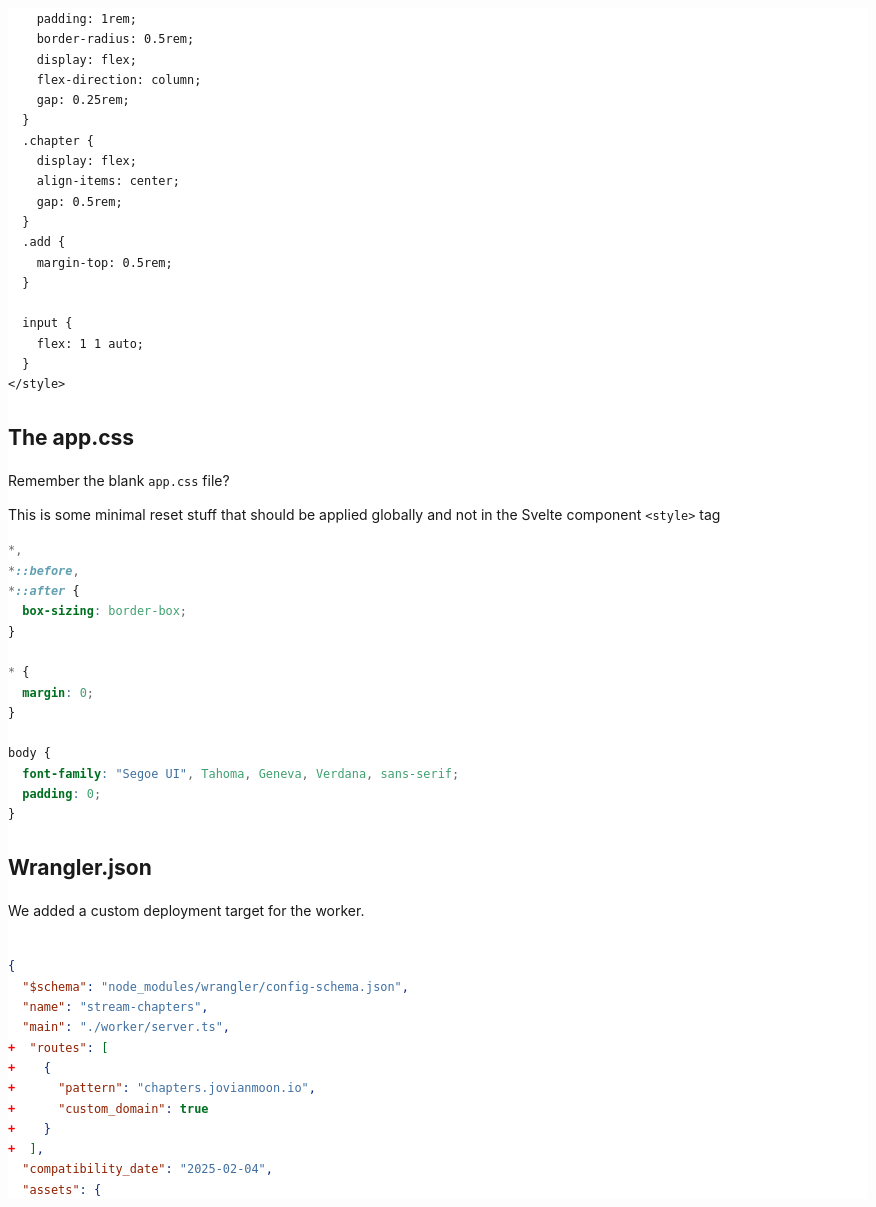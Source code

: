 ```svelte:./src/components/Editor.svelte
    padding: 1rem;
    border-radius: 0.5rem;
    display: flex;
    flex-direction: column;
    gap: 0.25rem;
  }
  .chapter {
    display: flex;
    align-items: center;
    gap: 0.5rem;
  }
  .add {
    margin-top: 0.5rem;
  }

  input {
    flex: 1 1 auto;
  }
</style>

```

## The app.css

Remember the blank `app.css` file?

This is some minimal reset stuff that should be applied globally and not in the Svelte
component `<style>` tag

```css:./src/app.css
*,
*::before,
*::after {
  box-sizing: border-box;
}

* {
  margin: 0;
}

body {
  font-family: "Segoe UI", Tahoma, Geneva, Verdana, sans-serif;
  padding: 0;
}
```

## Wrangler.json

We added a custom deployment target for the worker.

```json:wrangler.json

{
  "$schema": "node_modules/wrangler/config-schema.json",
  "name": "stream-chapters",
  "main": "./worker/server.ts",
+  "routes": [
+    {
+      "pattern": "chapters.jovianmoon.io",
+      "custom_domain": true
+    }
+  ],
  "compatibility_date": "2025-02-04",
  "assets": {
```
